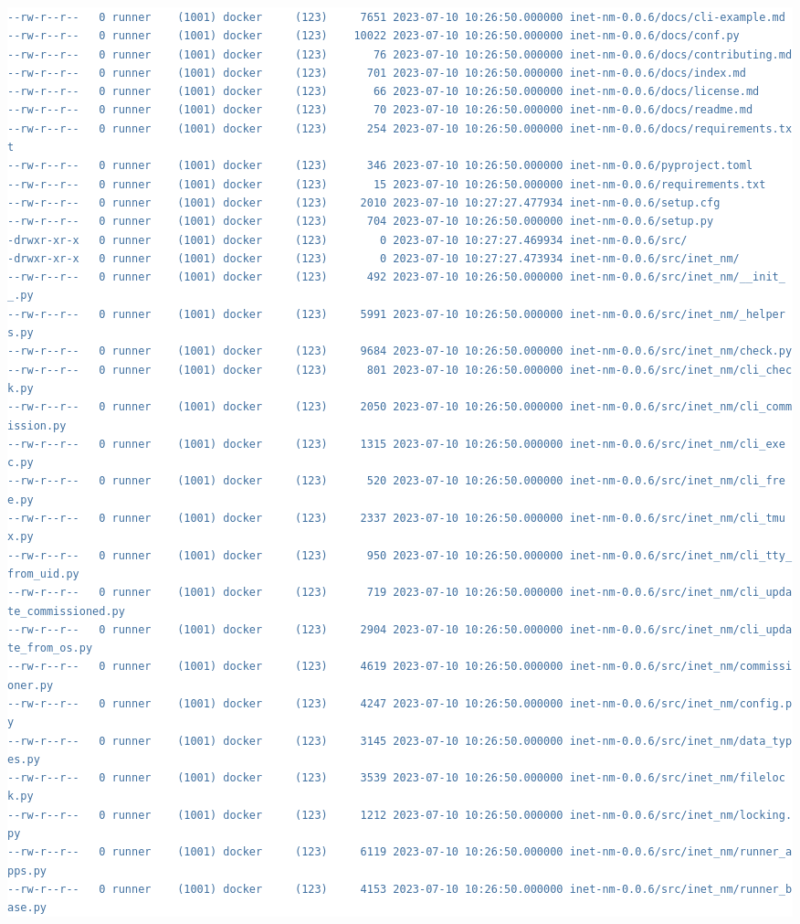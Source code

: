```diff
--rw-r--r--   0 runner    (1001) docker     (123)     7651 2023-07-10 10:26:50.000000 inet-nm-0.0.6/docs/cli-example.md
--rw-r--r--   0 runner    (1001) docker     (123)    10022 2023-07-10 10:26:50.000000 inet-nm-0.0.6/docs/conf.py
--rw-r--r--   0 runner    (1001) docker     (123)       76 2023-07-10 10:26:50.000000 inet-nm-0.0.6/docs/contributing.md
--rw-r--r--   0 runner    (1001) docker     (123)      701 2023-07-10 10:26:50.000000 inet-nm-0.0.6/docs/index.md
--rw-r--r--   0 runner    (1001) docker     (123)       66 2023-07-10 10:26:50.000000 inet-nm-0.0.6/docs/license.md
--rw-r--r--   0 runner    (1001) docker     (123)       70 2023-07-10 10:26:50.000000 inet-nm-0.0.6/docs/readme.md
--rw-r--r--   0 runner    (1001) docker     (123)      254 2023-07-10 10:26:50.000000 inet-nm-0.0.6/docs/requirements.txt
--rw-r--r--   0 runner    (1001) docker     (123)      346 2023-07-10 10:26:50.000000 inet-nm-0.0.6/pyproject.toml
--rw-r--r--   0 runner    (1001) docker     (123)       15 2023-07-10 10:26:50.000000 inet-nm-0.0.6/requirements.txt
--rw-r--r--   0 runner    (1001) docker     (123)     2010 2023-07-10 10:27:27.477934 inet-nm-0.0.6/setup.cfg
--rw-r--r--   0 runner    (1001) docker     (123)      704 2023-07-10 10:26:50.000000 inet-nm-0.0.6/setup.py
-drwxr-xr-x   0 runner    (1001) docker     (123)        0 2023-07-10 10:27:27.469934 inet-nm-0.0.6/src/
-drwxr-xr-x   0 runner    (1001) docker     (123)        0 2023-07-10 10:27:27.473934 inet-nm-0.0.6/src/inet_nm/
--rw-r--r--   0 runner    (1001) docker     (123)      492 2023-07-10 10:26:50.000000 inet-nm-0.0.6/src/inet_nm/__init__.py
--rw-r--r--   0 runner    (1001) docker     (123)     5991 2023-07-10 10:26:50.000000 inet-nm-0.0.6/src/inet_nm/_helpers.py
--rw-r--r--   0 runner    (1001) docker     (123)     9684 2023-07-10 10:26:50.000000 inet-nm-0.0.6/src/inet_nm/check.py
--rw-r--r--   0 runner    (1001) docker     (123)      801 2023-07-10 10:26:50.000000 inet-nm-0.0.6/src/inet_nm/cli_check.py
--rw-r--r--   0 runner    (1001) docker     (123)     2050 2023-07-10 10:26:50.000000 inet-nm-0.0.6/src/inet_nm/cli_commission.py
--rw-r--r--   0 runner    (1001) docker     (123)     1315 2023-07-10 10:26:50.000000 inet-nm-0.0.6/src/inet_nm/cli_exec.py
--rw-r--r--   0 runner    (1001) docker     (123)      520 2023-07-10 10:26:50.000000 inet-nm-0.0.6/src/inet_nm/cli_free.py
--rw-r--r--   0 runner    (1001) docker     (123)     2337 2023-07-10 10:26:50.000000 inet-nm-0.0.6/src/inet_nm/cli_tmux.py
--rw-r--r--   0 runner    (1001) docker     (123)      950 2023-07-10 10:26:50.000000 inet-nm-0.0.6/src/inet_nm/cli_tty_from_uid.py
--rw-r--r--   0 runner    (1001) docker     (123)      719 2023-07-10 10:26:50.000000 inet-nm-0.0.6/src/inet_nm/cli_update_commissioned.py
--rw-r--r--   0 runner    (1001) docker     (123)     2904 2023-07-10 10:26:50.000000 inet-nm-0.0.6/src/inet_nm/cli_update_from_os.py
--rw-r--r--   0 runner    (1001) docker     (123)     4619 2023-07-10 10:26:50.000000 inet-nm-0.0.6/src/inet_nm/commissioner.py
--rw-r--r--   0 runner    (1001) docker     (123)     4247 2023-07-10 10:26:50.000000 inet-nm-0.0.6/src/inet_nm/config.py
--rw-r--r--   0 runner    (1001) docker     (123)     3145 2023-07-10 10:26:50.000000 inet-nm-0.0.6/src/inet_nm/data_types.py
--rw-r--r--   0 runner    (1001) docker     (123)     3539 2023-07-10 10:26:50.000000 inet-nm-0.0.6/src/inet_nm/filelock.py
--rw-r--r--   0 runner    (1001) docker     (123)     1212 2023-07-10 10:26:50.000000 inet-nm-0.0.6/src/inet_nm/locking.py
--rw-r--r--   0 runner    (1001) docker     (123)     6119 2023-07-10 10:26:50.000000 inet-nm-0.0.6/src/inet_nm/runner_apps.py
--rw-r--r--   0 runner    (1001) docker     (123)     4153 2023-07-10 10:26:50.000000 inet-nm-0.0.6/src/inet_nm/runner_base.py
```